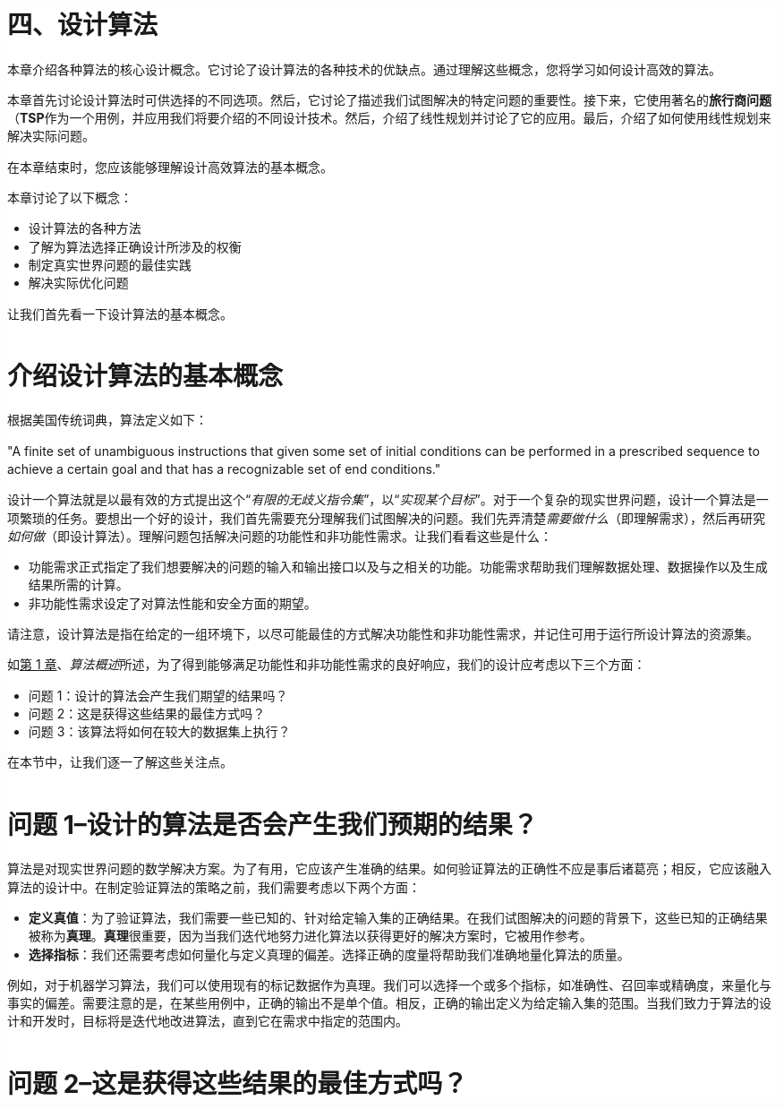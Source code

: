 # 四、设计算法

本章介绍各种算法的核心设计概念。它讨论了设计算法的各种技术的优缺点。通过理解这些概念，您将学习如何设计高效的算法。

本章首先讨论设计算法时可供选择的不同选项。然后，它讨论了描述我们试图解决的特定问题的重要性。接下来，它使用著名的**旅行商问题**（**TSP**作为一个用例，并应用我们将要介绍的不同设计技术。然后，介绍了线性规划并讨论了它的应用。最后，介绍了如何使用线性规划来解决实际问题。

在本章结束时，您应该能够理解设计高效算法的基本概念。

本章讨论了以下概念：

*   设计算法的各种方法
*   了解为算法选择正确设计所涉及的权衡
*   制定真实世界问题的最佳实践
*   解决实际优化问题

让我们首先看一下设计算法的基本概念。

# 介绍设计算法的基本概念

根据美国传统词典，算法定义如下：

"A finite set of unambiguous instructions that given some set of initial conditions can be performed in a prescribed sequence to achieve a certain goal and that has a recognizable set of end conditions."

设计一个算法就是以最有效的方式提出这个“*有限的无歧义指令集*”，以“*实现某个目标*”。对于一个复杂的现实世界问题，设计一个算法是一项繁琐的任务。要想出一个好的设计，我们首先需要充分理解我们试图解决的问题。我们先弄清楚*需要做什么*（即理解需求），然后再研究*如何做*（即设计算法）。理解问题包括解决问题的功能性和非功能性需求。让我们看看这些是什么：

*   功能需求正式指定了我们想要解决的问题的输入和输出接口以及与之相关的功能。功能需求帮助我们理解数据处理、数据操作以及生成结果所需的计算。
*   非功能性需求设定了对算法性能和安全方面的期望。

请注意，设计算法是指在给定的一组环境下，以尽可能最佳的方式解决功能性和非功能性需求，并记住可用于运行所设计算法的资源集。

如[第 1 章](04.html)、*算法概述*所述，为了得到能够满足功能性和非功能性需求的良好响应，我们的设计应考虑以下三个方面：

*   问题 1：设计的算法会产生我们期望的结果吗？
*   问题 2：这是获得这些结果的最佳方式吗？
*   问题 3：该算法将如何在较大的数据集上执行？

在本节中，让我们逐一了解这些关注点。

# 问题 1–设计的算法是否会产生我们预期的结果？

算法是对现实世界问题的数学解决方案。为了有用，它应该产生准确的结果。如何验证算法的正确性不应是事后诸葛亮；相反，它应该融入算法的设计中。在制定验证算法的策略之前，我们需要考虑以下两个方面：

*   **定义真值**：为了验证算法，我们需要一些已知的、针对给定输入集的正确结果。在我们试图解决的问题的背景下，这些已知的正确结果被称为**真理**。**真理**很重要，因为当我们迭代地努力进化算法以获得更好的解决方案时，它被用作参考。
*   **选择指标**：我们还需要考虑如何量化与定义真理的偏差。选择正确的度量将帮助我们准确地量化算法的质量。

例如，对于机器学习算法，我们可以使用现有的标记数据作为真理。我们可以选择一个或多个指标，如准确性、召回率或精确度，来量化与事实的偏差。需要注意的是，在某些用例中，正确的输出不是单个值。相反，正确的输出定义为给定输入集的范围。当我们致力于算法的设计和开发时，目标将是迭代地改进算法，直到它在需求中指定的范围内。

# 问题 2–这是获得这些结果的最佳方式吗？
